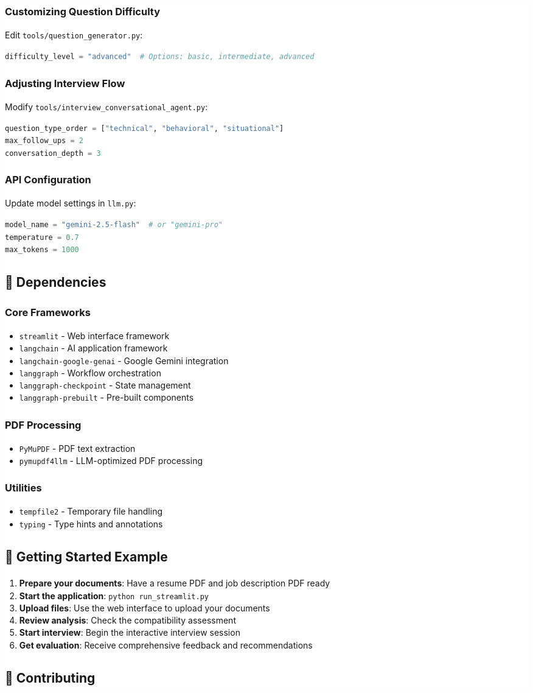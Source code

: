 ### **Customizing Question Difficulty**
Edit `tools/question_generator.py`:
```python
difficulty_level = "advanced"  # Options: basic, intermediate, advanced
```

### **Adjusting Interview Flow**
Modify `tools/interview_conversational_agent.py`:
```python
question_type_order = ["technical", "behavioral", "situational"]
max_follow_ups = 2
conversation_depth = 3
```

### **API Configuration**
Update model settings in `llm.py`:
```python
model_name = "gemini-2.5-flash"  # or "gemini-pro"
temperature = 0.7
max_tokens = 1000
```

## 📁 Dependencies

### **Core Frameworks**
- `streamlit` - Web interface framework
- `langchain` - AI application framework
- `langchain-google-genai` - Google Gemini integration
- `langgraph` - Workflow orchestration
- `langgraph-checkpoint` - State management
- `langgraph-prebuilt` - Pre-built components

### **PDF Processing**
- `PyMuPDF` - PDF text extraction
- `pymupdf4llm` - LLM-optimized PDF processing

### **Utilities**
- `tempfile2` - Temporary file handling
- `typing` - Type hints and annotations

## 🚀 Getting Started Example

1. **Prepare your documents**: Have a resume PDF and job description PDF ready
2. **Start the application**: `python run_streamlit.py`
3. **Upload files**: Use the web interface to upload your documents
4. **Review analysis**: Check the compatibility assessment
5. **Start interview**: Begin the interactive interview session
6. **Get evaluation**: Receive comprehensive feedback and recommendations

## 🤝 Contributing
